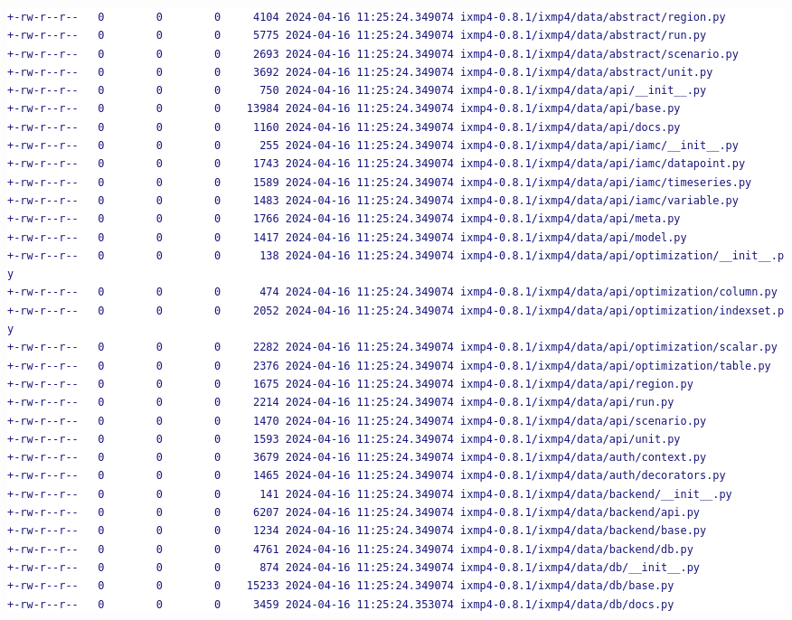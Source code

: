 ```diff
+-rw-r--r--   0        0        0     4104 2024-04-16 11:25:24.349074 ixmp4-0.8.1/ixmp4/data/abstract/region.py
+-rw-r--r--   0        0        0     5775 2024-04-16 11:25:24.349074 ixmp4-0.8.1/ixmp4/data/abstract/run.py
+-rw-r--r--   0        0        0     2693 2024-04-16 11:25:24.349074 ixmp4-0.8.1/ixmp4/data/abstract/scenario.py
+-rw-r--r--   0        0        0     3692 2024-04-16 11:25:24.349074 ixmp4-0.8.1/ixmp4/data/abstract/unit.py
+-rw-r--r--   0        0        0      750 2024-04-16 11:25:24.349074 ixmp4-0.8.1/ixmp4/data/api/__init__.py
+-rw-r--r--   0        0        0    13984 2024-04-16 11:25:24.349074 ixmp4-0.8.1/ixmp4/data/api/base.py
+-rw-r--r--   0        0        0     1160 2024-04-16 11:25:24.349074 ixmp4-0.8.1/ixmp4/data/api/docs.py
+-rw-r--r--   0        0        0      255 2024-04-16 11:25:24.349074 ixmp4-0.8.1/ixmp4/data/api/iamc/__init__.py
+-rw-r--r--   0        0        0     1743 2024-04-16 11:25:24.349074 ixmp4-0.8.1/ixmp4/data/api/iamc/datapoint.py
+-rw-r--r--   0        0        0     1589 2024-04-16 11:25:24.349074 ixmp4-0.8.1/ixmp4/data/api/iamc/timeseries.py
+-rw-r--r--   0        0        0     1483 2024-04-16 11:25:24.349074 ixmp4-0.8.1/ixmp4/data/api/iamc/variable.py
+-rw-r--r--   0        0        0     1766 2024-04-16 11:25:24.349074 ixmp4-0.8.1/ixmp4/data/api/meta.py
+-rw-r--r--   0        0        0     1417 2024-04-16 11:25:24.349074 ixmp4-0.8.1/ixmp4/data/api/model.py
+-rw-r--r--   0        0        0      138 2024-04-16 11:25:24.349074 ixmp4-0.8.1/ixmp4/data/api/optimization/__init__.py
+-rw-r--r--   0        0        0      474 2024-04-16 11:25:24.349074 ixmp4-0.8.1/ixmp4/data/api/optimization/column.py
+-rw-r--r--   0        0        0     2052 2024-04-16 11:25:24.349074 ixmp4-0.8.1/ixmp4/data/api/optimization/indexset.py
+-rw-r--r--   0        0        0     2282 2024-04-16 11:25:24.349074 ixmp4-0.8.1/ixmp4/data/api/optimization/scalar.py
+-rw-r--r--   0        0        0     2376 2024-04-16 11:25:24.349074 ixmp4-0.8.1/ixmp4/data/api/optimization/table.py
+-rw-r--r--   0        0        0     1675 2024-04-16 11:25:24.349074 ixmp4-0.8.1/ixmp4/data/api/region.py
+-rw-r--r--   0        0        0     2214 2024-04-16 11:25:24.349074 ixmp4-0.8.1/ixmp4/data/api/run.py
+-rw-r--r--   0        0        0     1470 2024-04-16 11:25:24.349074 ixmp4-0.8.1/ixmp4/data/api/scenario.py
+-rw-r--r--   0        0        0     1593 2024-04-16 11:25:24.349074 ixmp4-0.8.1/ixmp4/data/api/unit.py
+-rw-r--r--   0        0        0     3679 2024-04-16 11:25:24.349074 ixmp4-0.8.1/ixmp4/data/auth/context.py
+-rw-r--r--   0        0        0     1465 2024-04-16 11:25:24.349074 ixmp4-0.8.1/ixmp4/data/auth/decorators.py
+-rw-r--r--   0        0        0      141 2024-04-16 11:25:24.349074 ixmp4-0.8.1/ixmp4/data/backend/__init__.py
+-rw-r--r--   0        0        0     6207 2024-04-16 11:25:24.349074 ixmp4-0.8.1/ixmp4/data/backend/api.py
+-rw-r--r--   0        0        0     1234 2024-04-16 11:25:24.349074 ixmp4-0.8.1/ixmp4/data/backend/base.py
+-rw-r--r--   0        0        0     4761 2024-04-16 11:25:24.349074 ixmp4-0.8.1/ixmp4/data/backend/db.py
+-rw-r--r--   0        0        0      874 2024-04-16 11:25:24.349074 ixmp4-0.8.1/ixmp4/data/db/__init__.py
+-rw-r--r--   0        0        0    15233 2024-04-16 11:25:24.349074 ixmp4-0.8.1/ixmp4/data/db/base.py
+-rw-r--r--   0        0        0     3459 2024-04-16 11:25:24.353074 ixmp4-0.8.1/ixmp4/data/db/docs.py
```